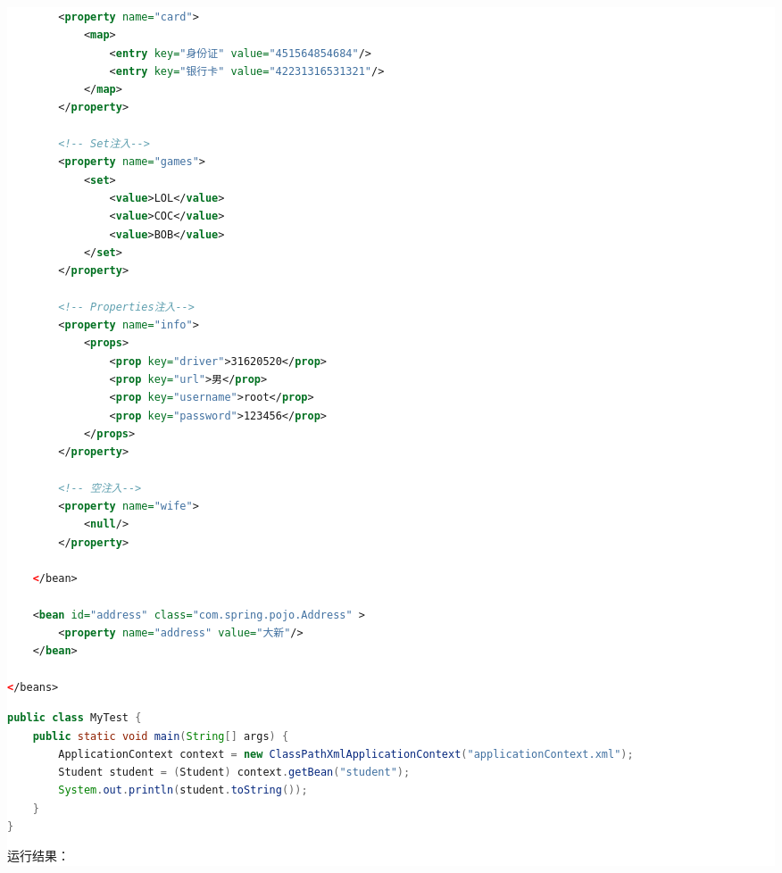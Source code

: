 ```xml
        <property name="card">
            <map>
                <entry key="身份证" value="451564854684"/>
                <entry key="银行卡" value="42231316531321"/>
            </map>
        </property>

        <!-- Set注入-->
        <property name="games">
            <set>
                <value>LOL</value>
                <value>COC</value>
                <value>BOB</value>
            </set>
        </property>

        <!-- Properties注入-->
        <property name="info">
            <props>
                <prop key="driver">31620520</prop>
                <prop key="url">男</prop>
                <prop key="username">root</prop>
                <prop key="password">123456</prop>
            </props>
        </property>

        <!-- 空注入-->
        <property name="wife">
            <null/>
        </property>

    </bean>

    <bean id="address" class="com.spring.pojo.Address" >
        <property name="address" value="大新"/>
    </bean>

</beans>
```

```java
public class MyTest {
    public static void main(String[] args) {
        ApplicationContext context = new ClassPathXmlApplicationContext("applicationContext.xml");
        Student student = (Student) context.getBean("student");
        System.out.println(student.toString());
    }
}
```

运行结果：
